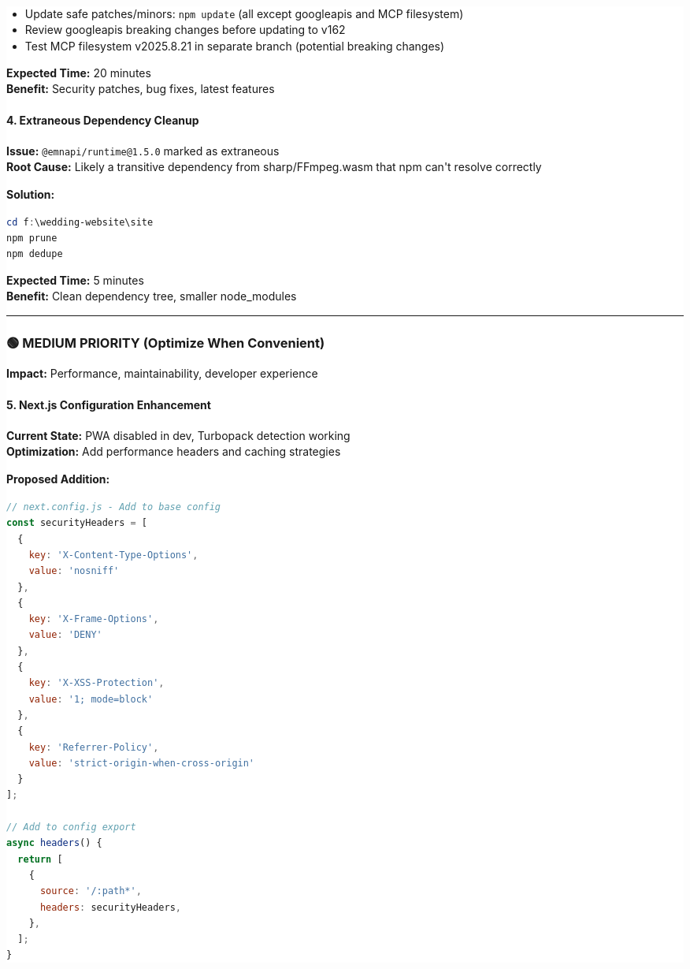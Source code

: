- Update safe patches/minors: `npm update` (all except googleapis and MCP filesystem)
- Review googleapis breaking changes before updating to v162
- Test MCP filesystem v2025.8.21 in separate branch (potential breaking changes)

**Expected Time:** 20 minutes  
**Benefit:** Security patches, bug fixes, latest features

#### 4. Extraneous Dependency Cleanup

**Issue:** `@emnapi/runtime@1.5.0` marked as extraneous  
**Root Cause:** Likely a transitive dependency from sharp/FFmpeg.wasm that npm can't resolve correctly

**Solution:**

```powershell
cd f:\wedding-website\site
npm prune
npm dedupe
```

**Expected Time:** 5 minutes  
**Benefit:** Clean dependency tree, smaller node_modules

---

### 🟢 MEDIUM PRIORITY (Optimize When Convenient)

**Impact:** Performance, maintainability, developer experience

#### 5. Next.js Configuration Enhancement

**Current State:** PWA disabled in dev, Turbopack detection working  
**Optimization:** Add performance headers and caching strategies

**Proposed Addition:**

```javascript
// next.config.js - Add to base config
const securityHeaders = [
  {
    key: 'X-Content-Type-Options',
    value: 'nosniff'
  },
  {
    key: 'X-Frame-Options',
    value: 'DENY'
  },
  {
    key: 'X-XSS-Protection',
    value: '1; mode=block'
  },
  {
    key: 'Referrer-Policy',
    value: 'strict-origin-when-cross-origin'
  }
];

// Add to config export
async headers() {
  return [
    {
      source: '/:path*',
      headers: securityHeaders,
    },
  ];
}
```
